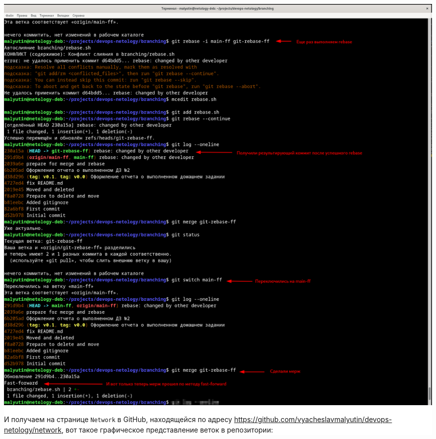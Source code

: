 ![git-03-25](img/git-03-25.png)

И получаем на странице `Network` в GitHub, находящейся по адресу <https://github.com/vyacheslavmalyutin/devops-netology/network>, вот такое графическое представление веток в репозитории:

